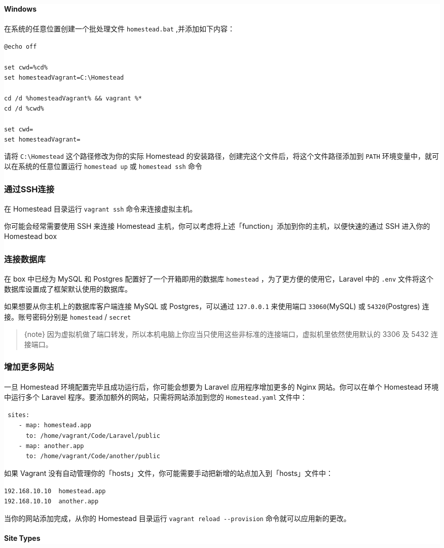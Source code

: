 #### Windows

在系统的任意位置创建一个批处理文件 `homestead.bat` ,并添加如下内容：

	@echo off

    set cwd=%cd%
    set homesteadVagrant=C:\Homestead

    cd /d %homesteadVagrant% && vagrant %*
    cd /d %cwd%

    set cwd=
    set homesteadVagrant=

请将 `C:\Homestead` 这个路径修改为你的实际 Homestead 的安装路径，创建完这个文件后，将这个文件路径添加到 `PATH` 环境变量中，就可以在系统的任意位置运行 `homestead up` 或 `homestead ssh` 命令

<a name="connecting-via-ssh"></a>
### 通过SSH连接

在 Homestead 目录运行 `vagrant ssh` 命令来连接虚拟主机。

你可能会经常需要使用 SSH 来连接 Homestead 主机，你可以考虑将上述「function」添加到你的主机，以便快速的通过 SSH 进入你的 Homestead box

<a name="connecting-to-databases"></a>
### 连接数据库

在 box 中已经为 MySQL 和 Postgres 配置好了一个开箱即用的数据库 `homestead` ，为了更方便的使用它，Laravel 中的 `.env` 文件将这个数据库设置成了框架默认使用的数据库。

如果想要从你主机上的数据库客户端连接 MySQL 或 Postgres，可以通过 `127.0.0.1` 来使用端口 `33060`(MySQL) 或 `54320`(Postgres) 连接。账号密码分别是 `homestead` / `secret`

> {note} 因为虚拟机做了端口转发，所以本机电脑上你应当只使用这些非标准的连接端口，虚拟机里依然使用默认的 3306 及 5432 连接端口。

<a name="adding-additional-sites"></a>
### 增加更多网站

一旦 Homestead 环境配置完毕且成功运行后，你可能会想要为 Laravel 应用程序增加更多的 Nginx 网站。你可以在单个 Homestead 环境中运行多个 Laravel 程序。要添加额外的网站，只需将网站添加到您的 `Homestead.yaml` 文件中：

     sites:
        - map: homestead.app
          to: /home/vagrant/Code/Laravel/public
        - map: another.app
          to: /home/vagrant/Code/another/public

如果 Vagrant 没有自动管理你的「hosts」文件，你可能需要手动把新增的站点加入到「hosts」文件中：

	192.168.10.10  homestead.app
    192.168.10.10  another.app

当你的网站添加完成，从你的 Homestead 目录运行 `vagrant reload --provision` 命令就可以应用新的更改。

<a name="site-types"></a>
#### Site Types
